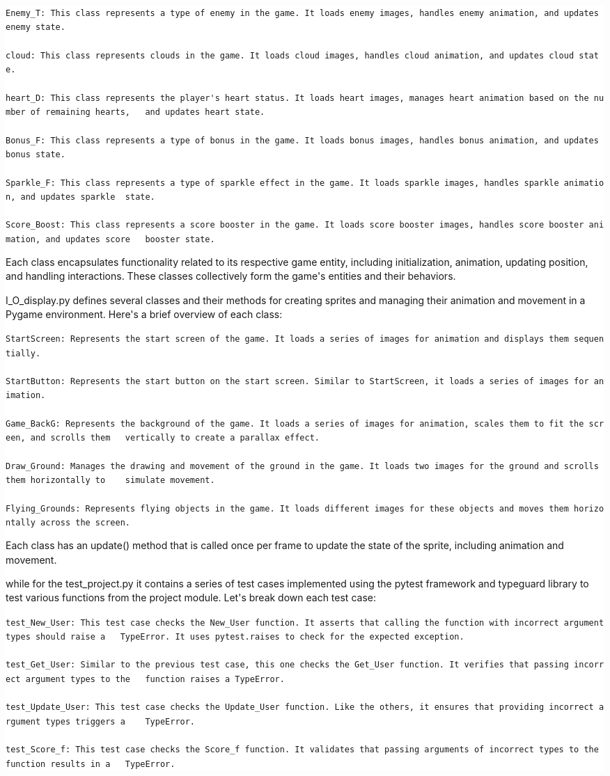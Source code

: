     Enemy_T: This class represents a type of enemy in the game. It loads enemy images, handles enemy animation, and updates enemy state.

    cloud: This class represents clouds in the game. It loads cloud images, handles cloud animation, and updates cloud state.

    heart_D: This class represents the player's heart status. It loads heart images, manages heart animation based on the number of remaining hearts,   and updates heart state.

    Bonus_F: This class represents a type of bonus in the game. It loads bonus images, handles bonus animation, and updates bonus state.

    Sparkle_F: This class represents a type of sparkle effect in the game. It loads sparkle images, handles sparkle animation, and updates sparkle  state.

    Score_Boost: This class represents a score booster in the game. It loads score booster images, handles score booster animation, and updates score   booster state.

Each class encapsulates functionality related to its respective game entity, including initialization, animation, updating position, and handling interactions. These classes collectively form the game's entities and their behaviors.

I_O_display.py defines several classes and their methods for creating sprites and managing their animation and movement in a Pygame environment. Here's a brief overview of each class:

    StartScreen: Represents the start screen of the game. It loads a series of images for animation and displays them sequentially.

    StartButton: Represents the start button on the start screen. Similar to StartScreen, it loads a series of images for animation.

    Game_BackG: Represents the background of the game. It loads a series of images for animation, scales them to fit the screen, and scrolls them   vertically to create a parallax effect.

    Draw_Ground: Manages the drawing and movement of the ground in the game. It loads two images for the ground and scrolls them horizontally to    simulate movement.

    Flying_Grounds: Represents flying objects in the game. It loads different images for these objects and moves them horizontally across the screen.

Each class has an update() method that is called once per frame to update the state of the sprite, including animation and movement.

while for the test_project.py it contains a series of test cases implemented using the pytest framework and typeguard library to test various functions from the project module. Let's break down each test case:

    test_New_User: This test case checks the New_User function. It asserts that calling the function with incorrect argument types should raise a   TypeError. It uses pytest.raises to check for the expected exception.

    test_Get_User: Similar to the previous test case, this one checks the Get_User function. It verifies that passing incorrect argument types to the   function raises a TypeError.

    test_Update_User: This test case checks the Update_User function. Like the others, it ensures that providing incorrect argument types triggers a    TypeError.

    test_Score_f: This test case checks the Score_f function. It validates that passing arguments of incorrect types to the function results in a   TypeError.
